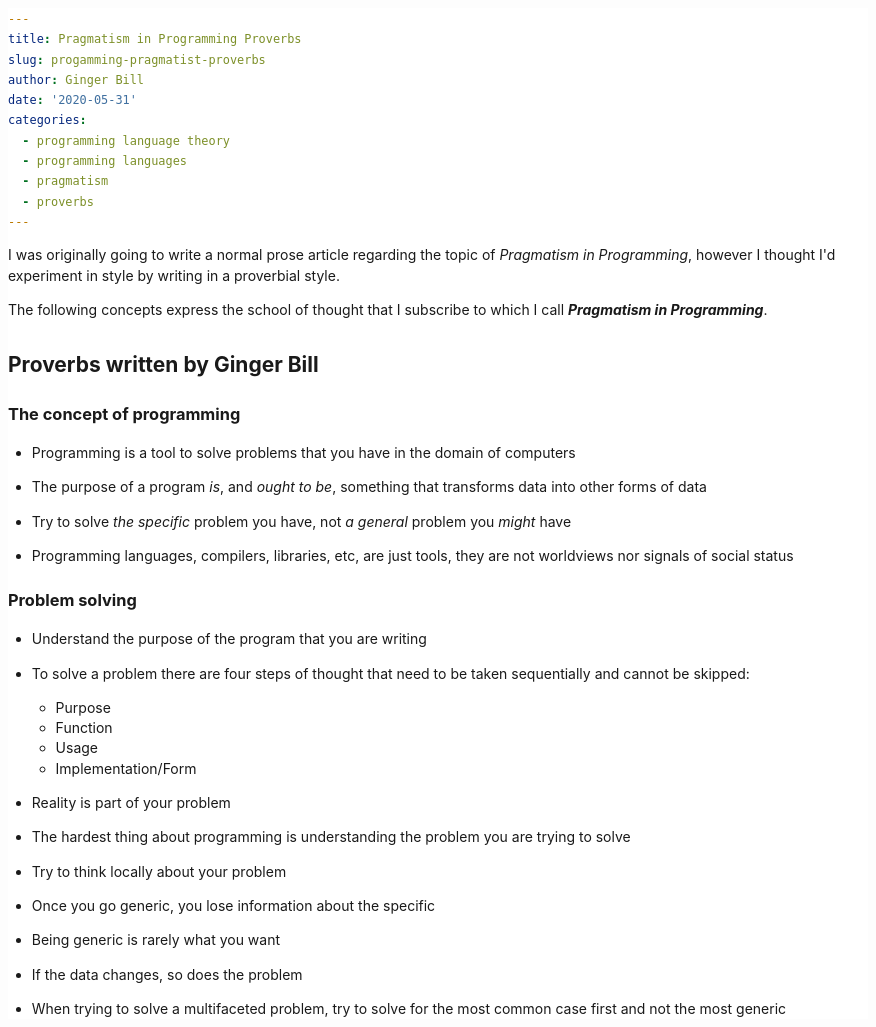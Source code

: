 ```yaml
---
title: Pragmatism in Programming Proverbs
slug: progamming-pragmatist-proverbs
author: Ginger Bill
date: '2020-05-31'
categories:
  - programming language theory
  - programming languages
  - pragmatism
  - proverbs
---
```


I was originally going to write a normal prose article regarding the topic of _Pragmatism in Programming_, however I thought I'd experiment in style by writing in a proverbial style.

The following concepts express the school of thought that I subscribe to which I call **_Pragmatism in Programming_**.

## Proverbs written by Ginger Bill

### The concept of programming

* Programming is a tool to solve problems that you have in the domain of computers
* The purpose of a program _is_, and _ought to be_, something that transforms data into other forms of data
* Try to solve _the specific_ problem you have, not _a general_ problem you _might_ have

* Programming languages, compilers, libraries, etc, are just tools, they are not worldviews nor signals of social status

### Problem solving

* Understand the purpose of the program that you are writing
* To solve a problem there are four steps of thought that need to be taken sequentially and cannot be skipped:
	* Purpose
	* Function
	* Usage
	* Implementation/Form

* Reality is part of your problem
* The hardest thing about programming is understanding the problem you are trying to solve

* Try to think locally about your problem

* Once you go generic, you lose information about the specific

* Being generic is rarely what you want
* If the data changes, so does the problem
* When trying to solve a multifaceted problem, try to solve for the most common case first and not the most generic
